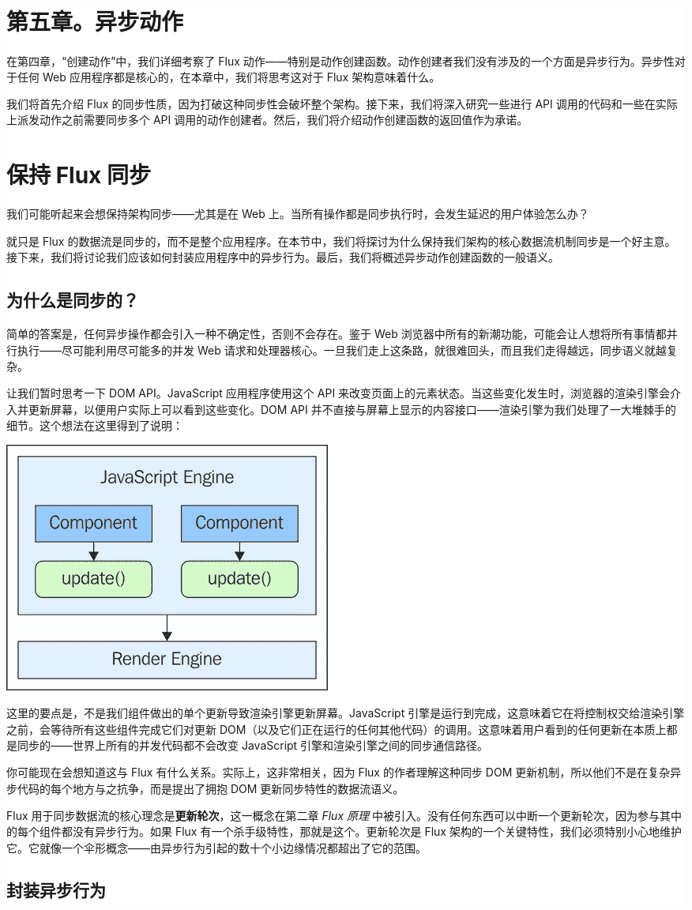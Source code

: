# 第五章。异步动作

在第四章，“创建动作”中，我们详细考察了 Flux 动作——特别是动作创建函数。动作创建者我们没有涉及的一个方面是异步行为。异步性对于任何 Web 应用程序都是核心的，在本章中，我们将思考这对于 Flux 架构意味着什么。

我们将首先介绍 Flux 的同步性质，因为打破这种同步性会破坏整个架构。接下来，我们将深入研究一些进行 API 调用的代码和一些在实际上派发动作之前需要同步多个 API 调用的动作创建者。然后，我们将介绍动作创建函数的返回值作为承诺。

# 保持 Flux 同步

我们可能听起来会想保持架构同步——尤其是在 Web 上。当所有操作都是同步执行时，会发生延迟的用户体验怎么办？

就只是 Flux 的数据流是同步的，而不是整个应用程序。在本节中，我们将探讨为什么保持我们架构的核心数据流机制同步是一个好主意。接下来，我们将讨论我们应该如何封装应用程序中的异步行为。最后，我们将概述异步动作创建函数的一般语义。

## 为什么是同步的？

简单的答案是，任何异步操作都会引入一种不确定性，否则不会存在。鉴于 Web 浏览器中所有的新潮功能，可能会让人想将所有事情都并行执行——尽可能利用尽可能多的并发 Web 请求和处理器核心。一旦我们走上这条路，就很难回头，而且我们走得越远，同步语义就越复杂。

让我们暂时思考一下 DOM API。JavaScript 应用程序使用这个 API 来改变页面上的元素状态。当这些变化发生时，浏览器的渲染引擎会介入并更新屏幕，以便用户实际上可以看到这些变化。DOM API 并不直接与屏幕上显示的内容接口——渲染引擎为我们处理了一大堆棘手的细节。这个想法在这里得到了说明：

![为什么是同步的？](img/B05419_05_01.jpg)

这里的要点是，不是我们组件做出的单个更新导致渲染引擎更新屏幕。JavaScript 引擎是运行到完成，这意味着它在将控制权交给渲染引擎之前，会等待所有这些组件完成它们对更新 DOM（以及它们正在运行的任何其他代码）的调用。这意味着用户看到的任何更新在本质上都是同步的——世界上所有的并发代码都不会改变 JavaScript 引擎和渲染引擎之间的同步通信路径。

你可能现在会想知道这与 Flux 有什么关系。实际上，这非常相关，因为 Flux 的作者理解这种同步 DOM 更新机制，所以他们不是在复杂异步代码的每个地方与之抗争，而是提出了拥抱 DOM 更新同步特性的数据流语义。

Flux 用于同步数据流的核心理念是**更新轮次**，这一概念在第二章 *Flux 原理* 中被引入。没有任何东西可以中断一个更新轮次，因为参与其中的每个组件都没有异步行为。如果 Flux 有一个杀手级特性，那就是这个。更新轮次是 Flux 架构的一个关键特性，我们必须特别小心地维护它。它就像一个伞形概念——由异步行为引起的数十个小边缘情况都超出了它的范围。

## 封装异步行为
